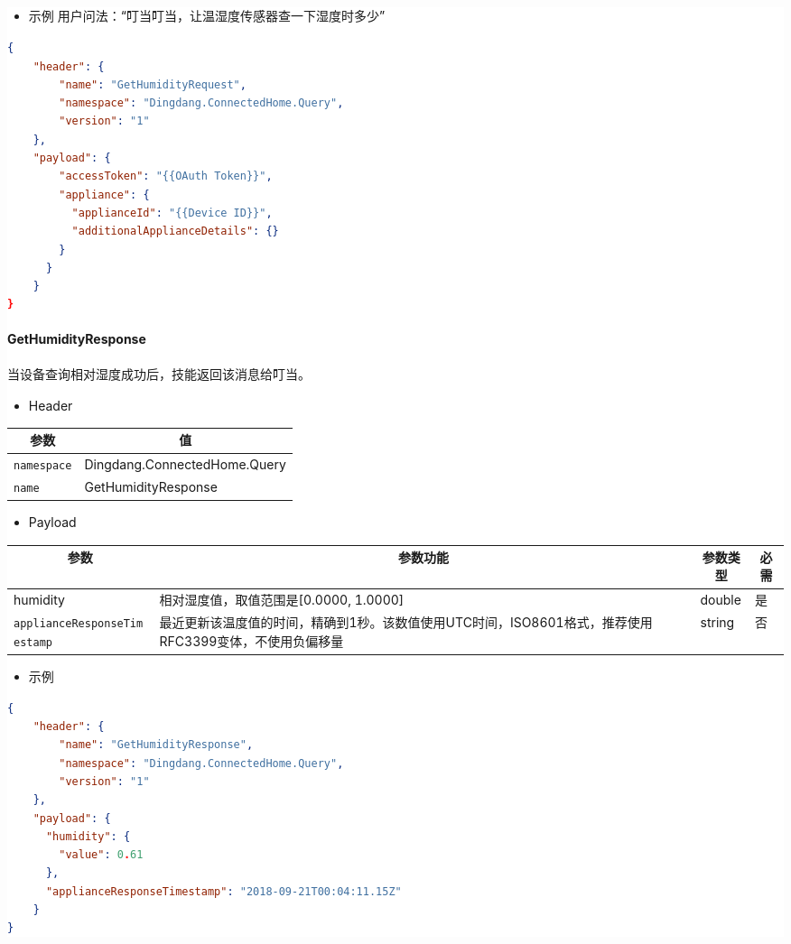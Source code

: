 
+ 示例
用户问法：“叮当叮当，让温湿度传感器查一下湿度时多少”
```json
{
    "header": {
        "name": "GetHumidityRequest",
        "namespace": "Dingdang.ConnectedHome.Query",
        "version": "1"
    },
    "payload": {
        "accessToken": "{{OAuth Token}}",
        "appliance": {
          "applianceId": "{{Device ID}}",
          "additionalApplianceDetails": {}
        }
      }
    }
}
```

#### GetHumidityResponse
当设备查询相对湿度成功后，技能返回该消息给叮当。
+ Header

| 参数          | 值                              |
| ----------- | ------------------------------ |
| `namespace` | Dingdang.ConnectedHome.Query |
| `name`      | GetHumidityResponse           |


+ Payload

| 参数                    | 参数功能     | 参数类型   | 必需   |
| --------------------- | -------- | ------ | ---- |
| humidity              | 相对湿度值，取值范围是[0.0000, 1.0000] | double | 是  |
| `applianceResponseTimestamp` | 最近更新该温度值的时间，精确到1秒。该数值使用UTC时间，ISO8601格式，推荐使用RFC3399变体，不使用负偏移量 | string | 否  |


+ 示例
```json
{
    "header": {
        "name": "GetHumidityResponse",
        "namespace": "Dingdang.ConnectedHome.Query",
        "version": "1"
    },
    "payload": {
      "humidity": {
        "value": 0.61
      },
      "applianceResponseTimestamp": "2018-09-21T00:04:11.15Z"
    }
}
```
